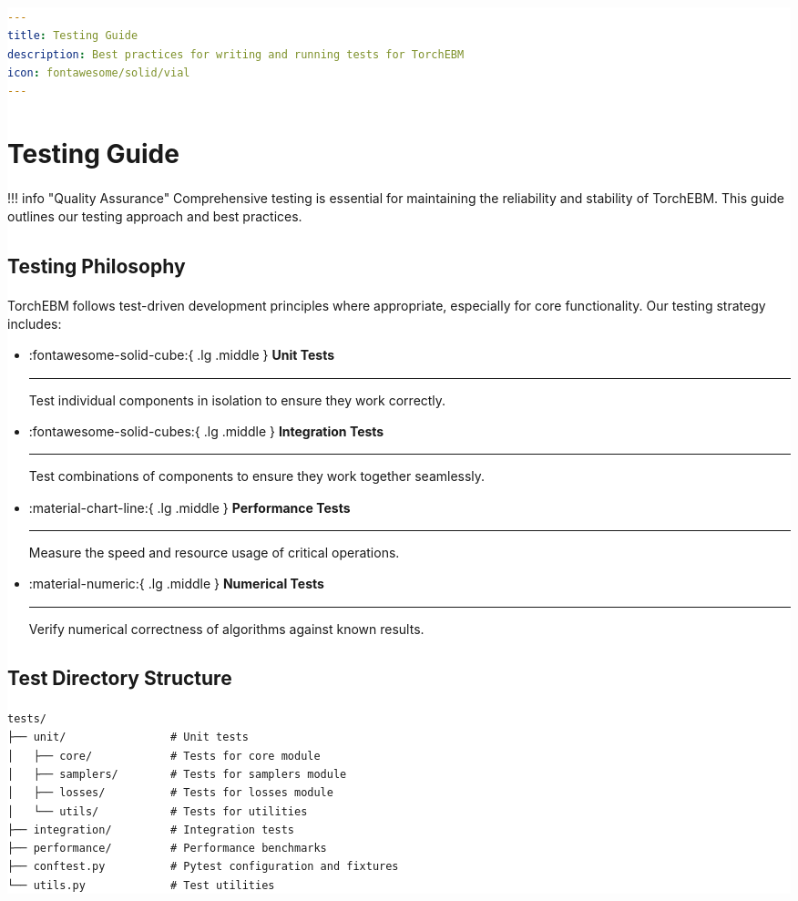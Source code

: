 ```yaml
---
title: Testing Guide
description: Best practices for writing and running tests for TorchEBM
icon: fontawesome/solid/vial
---
```


# Testing Guide

!!! info "Quality Assurance"
    Comprehensive testing is essential for maintaining the reliability and stability of TorchEBM. This guide outlines our testing approach and best practices.

## Testing Philosophy

TorchEBM follows test-driven development principles where appropriate, especially for core functionality. Our testing strategy includes:

<div class="grid cards" markdown>

-   :fontawesome-solid-cube:{ .lg .middle } __Unit Tests__

    ---

    Test individual components in isolation to ensure they work correctly.

-   :fontawesome-solid-cubes:{ .lg .middle } __Integration Tests__

    ---

    Test combinations of components to ensure they work together seamlessly.

-   :material-chart-line:{ .lg .middle } __Performance Tests__

    ---

    Measure the speed and resource usage of critical operations.

-   :material-numeric:{ .lg .middle } __Numerical Tests__

    ---

    Verify numerical correctness of algorithms against known results.

</div>

## Test Directory Structure

```
tests/
├── unit/                # Unit tests
│   ├── core/            # Tests for core module
│   ├── samplers/        # Tests for samplers module
│   ├── losses/          # Tests for losses module
│   └── utils/           # Tests for utilities
├── integration/         # Integration tests
├── performance/         # Performance benchmarks
├── conftest.py          # Pytest configuration and fixtures
└── utils.py             # Test utilities
```

